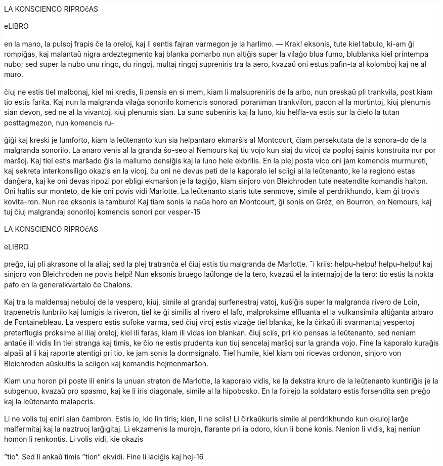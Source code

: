 LA KONSCIENCO RIPROĉAS

eLIBRO

en la mano, la pulsoj frapis ĉe la oreloj, kaj li sentis fajran varmegon je la harlimo. — Krak\! eksonis, tute kiel tabulo, ki-am ĝi rompiĝas, kaj malantaŭ nigra ardeztegmento kaj blanka pomarbo nun altiĝis super la vilaĝo blua fumo, blublanka kiel printempa nubo; sed super la nubo unu ringo, du ringoj, multaj ringoj supreniris tra la aero, kvazaŭ oni estus pafin-ta al kolomboj kaj ne al muro. 

ĉiuj ne estis tiel malbonaj, kiel mi kredis, li pensis en si mem, kiam li malsupreniris de la arbo, nun preskaŭ pli trankvila, post kiam tio estis farita. Kaj nun la malgranda vilaĝa sonorilo komencis sonoradi poraniman trankvilon, pacon al la mortintoj, kiuj plenumis sian devon, sed ne al la vivantoj, kiuj plenumis sian. La suno subeniris kaj la luno, kiu helfla-va estis sur la ĉielo la tutan posttagmezon, nun komencis ru-

ĝiĝi kaj kreski je lumforto, kiam la leŭtenanto kun sia helpantaro ekmarŝis al Montcourt, ĉiam persekutata de la sonora-do de la malgranda sonorilo. La anaro venis al la granda ŝo-seo al Nemours kaj tiu vojo kun siaj du vicoj da poploj ŝajnis konstruita nur por marŝoj. Kaj tiel estis marŝado ĝis la mallumo densiĝis kaj la luno hele ekbrilis. En la plej posta vico oni jam komencis murmureti, kaj sekreta interkonsiligo okazis en la vicoj, ĉu oni ne devus peti de la kaporalo iel sciigi al la leŭtenanto, ke la regiono estas danĝera, kaj ke oni devas ripozi por ebligi ekmarŝon je la tagiĝo, kiam sinjoro von Bleichroden tute neatendite komandis halton. Oni haltis sur monteto, de kie oni povis vidi Marlotte. La leŭtenanto staris tute senmove, simile al perdrikhundo, kiam ĝi trovis kovita-ron. Nun ree eksonis la tamburo\! Kaj tiam sonis la naŭa horo en Montcourt, ĝi sonis en Gréz, en Bourron, en Nemours, kaj tuj ĉiuj malgrandaj sonoriloj komencis sonori por vesper-15

LA KONSCIENCO RIPROĉAS

eLIBRO

preĝo, iuj pli akrasone ol la aliaj; sed la plej tratranĉa el ĉiuj estis tiu malgranda de Marlotte. ¯i kriis: helpu-helpu\! helpu-helpu\! kaj sinjoro von Bleichroden ne povis helpi\! Nun eksonis bruego laŭlonge de la tero, kvazaŭ el la internaĵoj de la tero: tio estis la nokta pafo en la generalkvartalo ĉe Chalons. 

Kaj tra la maldensaj nebuloj de la vespero, kiuj, simile al grandaj surfenestraj vatoj, kuŝiĝis super la malgranda rivero de Loin, trapenetris lunbrilo kaj lumigis la riveron, tiel ke ĝi similis al rivero el lafo, malproksime elfluanta el la vulkansimila altiĝanta arbaro de Fontainebleau. La vespero estis sufoke varma, sed ĉiuj viroj estis vizaĝe tiel blankaj, ke la ĉirkaŭ ili svarmantaj vespertoj preterflugis proksime al iliaj oreloj, kiel ili faras, kiam ili vidas ion blankan. ĉiuj sciis, pri kio pensas la leŭtenanto, sed neniam antaŭe ili vidis lin tiel stranga kaj timis, ke ĉio ne estis prudenta kun tiuj sencelaj marŝoj sur la granda vojo. Fine la kaporalo kuraĝis alpaŝi al li kaj raporte atentigi pri tio, ke jam sonis la dormsignalo. Tiel humile, kiel kiam oni ricevas ordonon, sinjoro von Bleichroden aŭskultis la sciigon kaj komandis hejmenmarŝon. 

Kiam unu horon pli poste ili eniris la unuan straton de Marlotte, la kaporalo vidis, ke la dekstra kruro de la leŭtenanto kuntiriĝis je la subgenuo, kvazaŭ pro spasmo, kaj ke li iris diagonale, simile al la hipobosko. En la foirejo la soldataro estis forsendita sen preĝo kaj la leŭtenanto malaperis. 

Li ne volis tuj eniri sian ĉambron. Estis io, kio lin tiris; kien, li ne sciis\! Li ĉirkaŭkuris simile al perdrikhundo kun okuloj larĝe malfermitaj kaj la naztruoj larĝigitaj. Li ekzamenis la murojn, flarante pri ia odoro, kiun li bone konis. Nenion li vidis, kaj neniun homon li renkontis. Li volis vidi, kie okazis

”tio”. Sed li ankaŭ timis ”tion” ekvidi. Fine li laciĝis kaj hej-16
